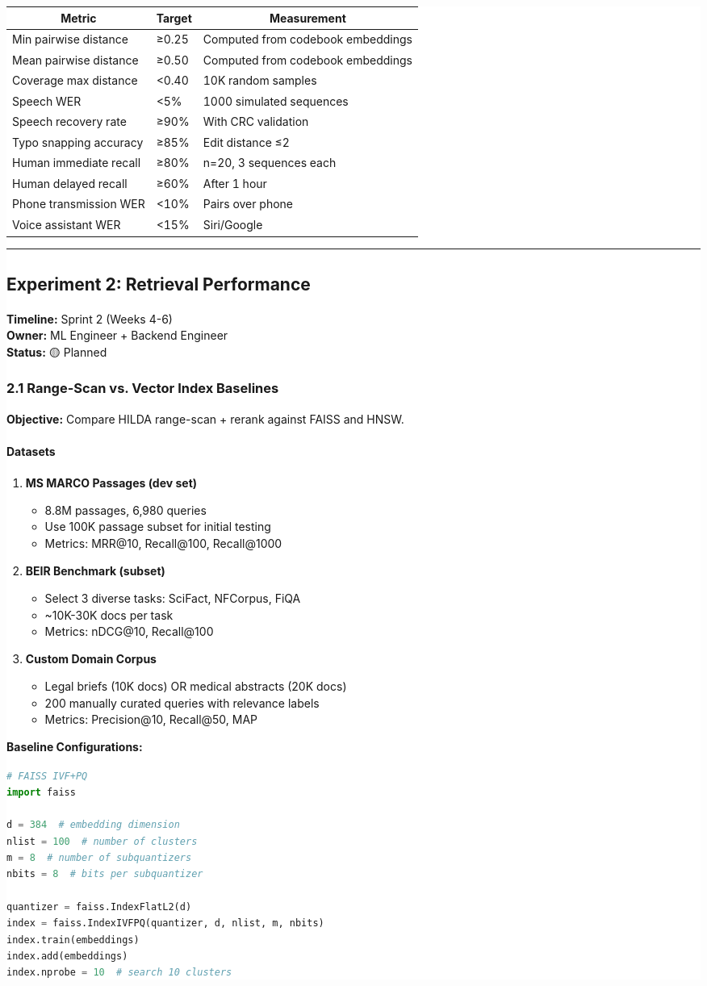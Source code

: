 | Metric | Target | Measurement |
|--------|--------|-------------|
| Min pairwise distance | ≥0.25 | Computed from codebook embeddings |
| Mean pairwise distance | ≥0.50 | Computed from codebook embeddings |
| Coverage max distance | <0.40 | 10K random samples |
| Speech WER | <5% | 1000 simulated sequences |
| Speech recovery rate | ≥90% | With CRC validation |
| Typo snapping accuracy | ≥85% | Edit distance ≤2 |
| Human immediate recall | ≥80% | n=20, 3 sequences each |
| Human delayed recall | ≥60% | After 1 hour |
| Phone transmission WER | <10% | Pairs over phone |
| Voice assistant WER | <15% | Siri/Google |

---

## Experiment 2: Retrieval Performance

**Timeline:** Sprint 2 (Weeks 4-6)  
**Owner:** ML Engineer + Backend Engineer  
**Status:** 🟡 Planned

### 2.1 Range-Scan vs. Vector Index Baselines

**Objective:** Compare HILDA range-scan + rerank against FAISS and HNSW.

#### Datasets

1. **MS MARCO Passages (dev set)**
   - 8.8M passages, 6,980 queries
   - Use 100K passage subset for initial testing
   - Metrics: MRR@10, Recall@100, Recall@1000

2. **BEIR Benchmark (subset)**
   - Select 3 diverse tasks: SciFact, NFCorpus, FiQA
   - ~10K-30K docs per task
   - Metrics: nDCG@10, Recall@100

3. **Custom Domain Corpus**
   - Legal briefs (10K docs) OR medical abstracts (20K docs)
   - 200 manually curated queries with relevance labels
   - Metrics: Precision@10, Recall@50, MAP

**Baseline Configurations:**

```python
# FAISS IVF+PQ
import faiss

d = 384  # embedding dimension
nlist = 100  # number of clusters
m = 8  # number of subquantizers
nbits = 8  # bits per subquantizer

quantizer = faiss.IndexFlatL2(d)
index = faiss.IndexIVFPQ(quantizer, d, nlist, m, nbits)
index.train(embeddings)
index.add(embeddings)
index.nprobe = 10  # search 10 clusters

```